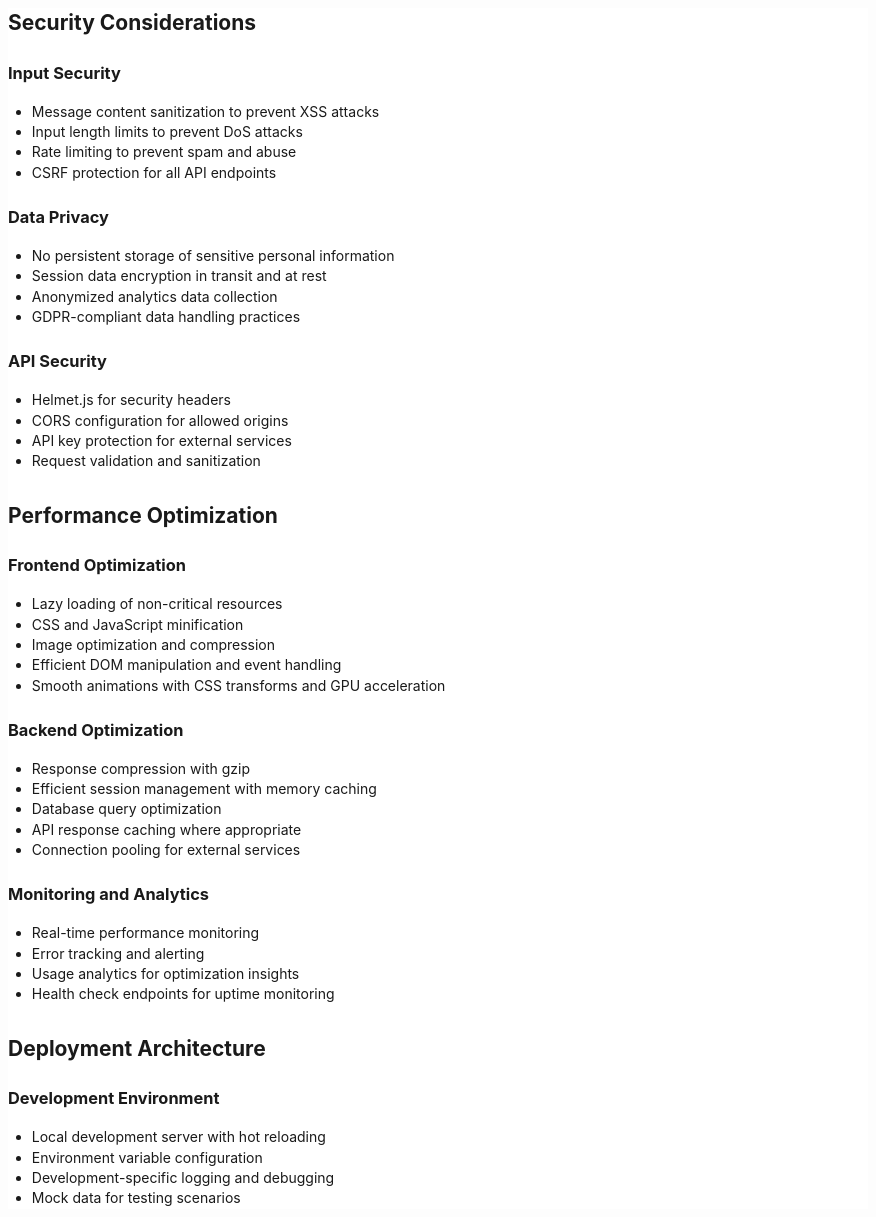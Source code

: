 ## Security Considerations

### Input Security
- Message content sanitization to prevent XSS attacks
- Input length limits to prevent DoS attacks
- Rate limiting to prevent spam and abuse
- CSRF protection for all API endpoints

### Data Privacy
- No persistent storage of sensitive personal information
- Session data encryption in transit and at rest
- Anonymized analytics data collection
- GDPR-compliant data handling practices

### API Security
- Helmet.js for security headers
- CORS configuration for allowed origins
- API key protection for external services
- Request validation and sanitization

## Performance Optimization

### Frontend Optimization
- Lazy loading of non-critical resources
- CSS and JavaScript minification
- Image optimization and compression
- Efficient DOM manipulation and event handling
- Smooth animations with CSS transforms and GPU acceleration

### Backend Optimization
- Response compression with gzip
- Efficient session management with memory caching
- Database query optimization
- API response caching where appropriate
- Connection pooling for external services

### Monitoring and Analytics
- Real-time performance monitoring
- Error tracking and alerting
- Usage analytics for optimization insights
- Health check endpoints for uptime monitoring

## Deployment Architecture

### Development Environment
- Local development server with hot reloading
- Environment variable configuration
- Development-specific logging and debugging
- Mock data for testing scenarios
